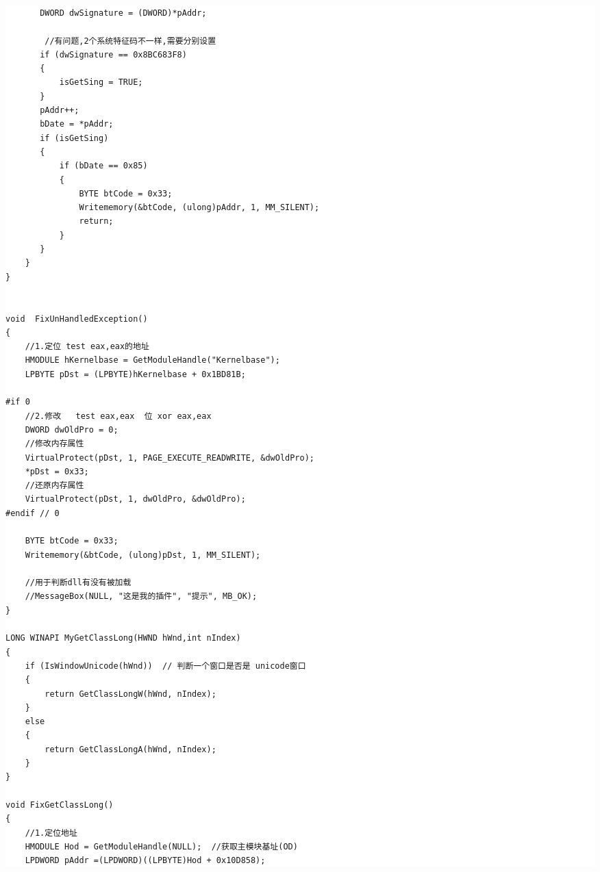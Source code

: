 ```
       DWORD dwSignature = (DWORD)*pAddr;
        
        //有问题,2个系统特征码不一样,需要分别设置
       if (dwSignature == 0x8BC683F8)
       {
           isGetSing = TRUE;
       }
       pAddr++;
       bDate = *pAddr;
       if (isGetSing)
       {
           if (bDate == 0x85)
           {
               BYTE btCode = 0x33;
               Writememory(&btCode, (ulong)pAddr, 1, MM_SILENT);
               return;
           }
       }
    }
}


void  FixUnHandledException()
{
    //1.定位 test eax,eax的地址
    HMODULE hKernelbase = GetModuleHandle("Kernelbase");
    LPBYTE pDst = (LPBYTE)hKernelbase + 0x1BD81B;

#if 0
    //2.修改   test eax,eax  位 xor eax,eax
    DWORD dwOldPro = 0;
    //修改内存属性
    VirtualProtect(pDst, 1, PAGE_EXECUTE_READWRITE, &dwOldPro);
    *pDst = 0x33;
    //还原内存属性
    VirtualProtect(pDst, 1, dwOldPro, &dwOldPro);
#endif // 0

    BYTE btCode = 0x33;
    Writememory(&btCode, (ulong)pDst, 1, MM_SILENT);

    //用于判断dll有没有被加载
    //MessageBox(NULL, "这是我的插件", "提示", MB_OK);
}

LONG WINAPI MyGetClassLong(HWND hWnd,int nIndex)
{
    if (IsWindowUnicode(hWnd))  // 判断一个窗口是否是 unicode窗口
    {
        return GetClassLongW(hWnd, nIndex);
    }
    else
    {
        return GetClassLongA(hWnd, nIndex);
    }
}

void FixGetClassLong()
{
    //1.定位地址
    HMODULE Hod = GetModuleHandle(NULL);  //获取主模块基址(OD)
    LPDWORD pAddr =(LPDWORD)((LPBYTE)Hod + 0x10D858);

```